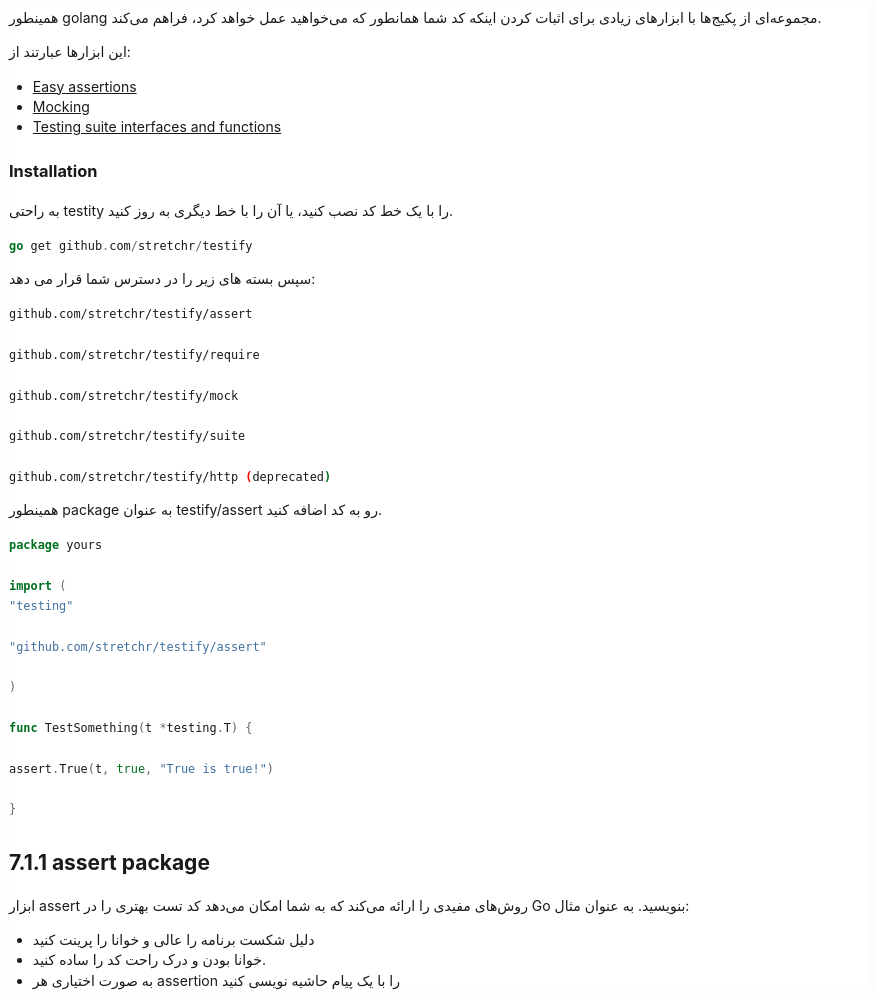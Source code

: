 همینطور golang مجموعه‌ای از پکیج‌ها با ابزارهای زیادی برای اثبات کردن اینکه کد شما همانطور که می‌خواهید عمل خواهد کرد، فراهم می‌کند.

این ابزارها عبارتند از:

-   [Easy assertions](https://github.com/stretchr/testify#assert-package)
-   [Mocking](https://github.com/stretchr/testify#mock-package)
-   [Testing suite interfaces and functions](https://github.com/stretchr/testify#suite-package)

### Installation


به راحتی testity را با یک خط کد نصب کنید، یا آن را با خط دیگری به روز کنید.
```go
go get github.com/stretchr/testify
```

سپس بسته های زیر را در دسترس شما قرار می دهد:
```bash
github.com/stretchr/testify/assert

github.com/stretchr/testify/require

github.com/stretchr/testify/mock

github.com/stretchr/testify/suite

github.com/stretchr/testify/http (deprecated)
```
همینطور package به عنوان testify/assert رو به کد اضافه کنید.

```go
package yours

import (
"testing"

"github.com/stretchr/testify/assert"

)

func TestSomething(t *testing.T) {

assert.True(t, true, "True is true!")

}
```
## 7.1.1 assert package 

 ابزار assert روش‌های مفیدی را ارائه می‌کند که به شما امکان می‌دهد کد تست بهتری را در Go بنویسید.
به عنوان مثال:
* دلیل شکست برنامه را عالی و خوانا را پرینت کنید
* خوانا بودن و درک راحت کد را ساده کنید.
* به صورت اختیاری هر assertion را با یک پیام حاشیه نویسی کنید
